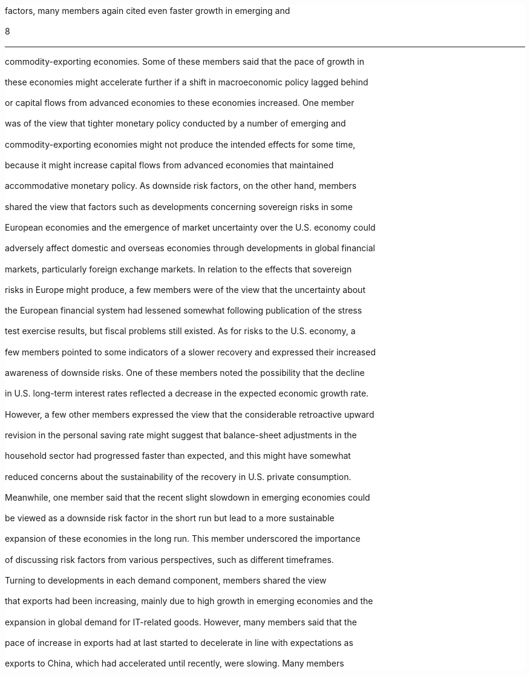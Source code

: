 factors, many members again cited even faster growth in emerging and

8


-----

commodity-exporting economies. Some of these members said that the pace of growth in

these economies might accelerate further if a shift in macroeconomic policy lagged behind

or capital flows from advanced economies to these economies increased. One member

was of the view that tighter monetary policy conducted by a number of emerging and

commodity-exporting economies might not produce the intended effects for some time,

because it might increase capital flows from advanced economies that maintained

accommodative monetary policy. As downside risk factors, on the other hand, members

shared the view that factors such as developments concerning sovereign risks in some

European economies and the emergence of market uncertainty over the U.S. economy could

adversely affect domestic and overseas economies through developments in global financial

markets, particularly foreign exchange markets. In relation to the effects that sovereign

risks in Europe might produce, a few members were of the view that the uncertainty about

the European financial system had lessened somewhat following publication of the stress

test exercise results, but fiscal problems still existed. As for risks to the U.S. economy, a

few members pointed to some indicators of a slower recovery and expressed their increased

awareness of downside risks. One of these members noted the possibility that the decline

in U.S. long-term interest rates reflected a decrease in the expected economic growth rate.

However, a few other members expressed the view that the considerable retroactive upward

revision in the personal saving rate might suggest that balance-sheet adjustments in the

household sector had progressed faster than expected, and this might have somewhat

reduced concerns about the sustainability of the recovery in U.S. private consumption.

Meanwhile, one member said that the recent slight slowdown in emerging economies could

be viewed as a downside risk factor in the short run but lead to a more sustainable

expansion of these economies in the long run. This member underscored the importance

of discussing risk factors from various perspectives, such as different timeframes.

Turning to developments in each demand component, members shared the view

that exports had been increasing, mainly due to high growth in emerging economies and the

expansion in global demand for IT-related goods. However, many members said that the

pace of increase in exports had at last started to decelerate in line with expectations as

exports to China, which had accelerated until recently, were slowing. Many members
